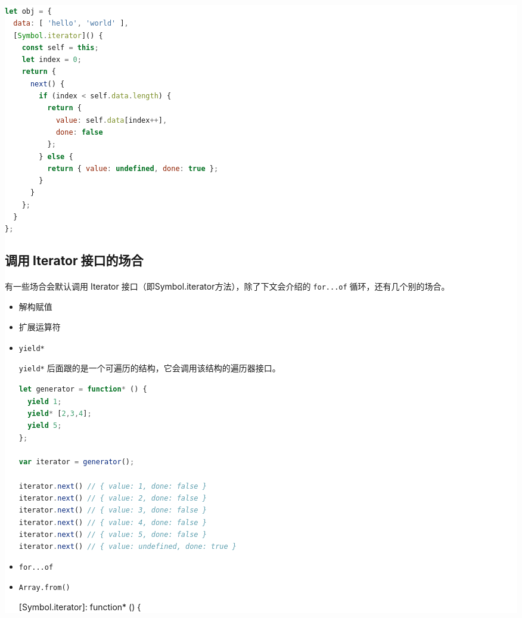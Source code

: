 ```js
let obj = {
  data: [ 'hello', 'world' ],
  [Symbol.iterator]() {
    const self = this;
    let index = 0;
    return {
      next() {
        if (index < self.data.length) {
          return {
            value: self.data[index++],
            done: false
          };
        } else {
          return { value: undefined, done: true };
        }
      }
    };
  }
};
```

## 调用 Iterator 接口的场合

有一些场合会默认调用 Iterator 接口（即Symbol.iterator方法），除了下文会介绍的 `for...of` 循环，还有几个别的场合。

- 解构赋值

- 扩展运算符

- `yield*`

  `yield*` 后面跟的是一个可遍历的结构，它会调用该结构的遍历器接口。

  ```js
  let generator = function* () {
    yield 1;
    yield* [2,3,4];
    yield 5;
  };

  var iterator = generator();

  iterator.next() // { value: 1, done: false }
  iterator.next() // { value: 2, done: false }
  iterator.next() // { value: 3, done: false }
  iterator.next() // { value: 4, done: false }
  iterator.next() // { value: 5, done: false }
  iterator.next() // { value: undefined, done: true }
  ```

- `for...of`

- `Array.from()`


  [Symbol.iterator]: function* () {